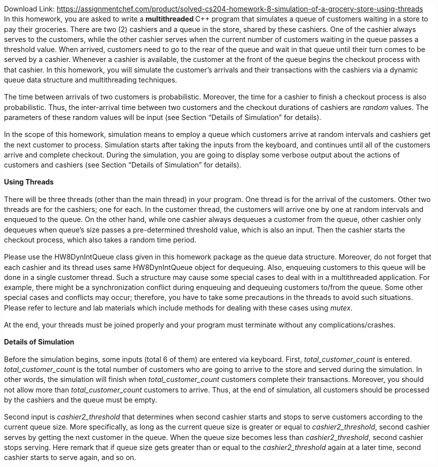Download Link: https://assignmentchef.com/product/solved-cs204-homework-8-simulation-of-a-grocery-store-using-threads
<br>
In this homework, you are asked to write a <strong>multithreaded </strong>C++ program that simulates a queue of customers waiting in a store to pay their groceries. There are two (2) cashiers and a queue in the store, shared by these cashiers. One of the cashier always serves to the customers, while the other cashier serves when the current number of customers waiting in the queue passes a threshold value.  When arrived, customers need to go to the rear of the queue and wait in that queue until their turn comes to be served by a cashier. Whenever a cashier is available, the customer at the front of the queue begins the checkout process with that cashier. In this homework, you will simulate the customer’s arrivals and their transactions with the cashiers via a dynamic queue data structure and multithreading techniques.

The time between arrivals of two customers is probabilistic. Moreover, the time for a cashier to finish a checkout process is also probabilistic. Thus, the inter-arrival time between two customers and the checkout durations of cashiers are <em>random </em>values. The parameters of these random values will be input (see Section “Details of Simulation” for details).

In the scope of this homework, simulation means to employ a queue which customers arrive at random intervals and cashiers get the next customer to process. Simulation starts after taking the inputs from the keyboard, and continues until all of the customers arrive and complete checkout. During the simulation, you are going to display some verbose output about the actions of customers and cashiers (see Section “Details of Simulation” for details).

<strong>Using Threads </strong>

There will be three threads (other than the main thread) in your program. One thread is for the arrival of the customers. Other two threads are for the cashiers; one for each. In the customer thread, the customers will arrive one by one at random intervals and enqueued to the queue. On the other hand, while one cashier always dequeues a customer from the queue, other cashier only dequeues when queue’s size passes a pre-determined threshold value, which is also an input. Then the cashier starts the checkout process, which also takes a random time period.

Please use the HW8DynIntQueue class given in this homework package as the queue data structure. Moreover, do not forget that each cashier and its thread uses same HW8DynIntQueue object for dequeuing. Also, enqueuing customers to this queue will be done in a single customer thread. Such a structure may cause some special cases to deal with in a multithreaded application. For example, there might be a synchronization conflict during enqueuing and dequeuing customers to/from the queue. Some other special cases and conflicts may occur; therefore, you have to take some precautions in the threads to avoid such situations. Please refer to lecture and lab materials which include methods for dealing with these cases using <em>mutex</em>.

At the end, your threads must be joined properly and your program must terminate without any complications/crashes.

<strong>Details of Simulation </strong>

Before the simulation begins, some inputs (total 6 of them) are entered via keyboard. First, <em>total_customer_count </em>is entered. <em>total_customer_count </em>is the total number of customers who are going to arrive to the store and served during the simulation. In other words, the simulation will finish when <em>total_customer_count </em>customers complete their transactions. Moreover, you should not allow more than <em>total_customer_count </em>customers to arrive. Thus, at the end of simulation, all customers should be processed by the cashiers and the queue must be empty.

Second input is <em>cashier2_threshold</em> that determines when second cashier starts and stops to serve customers according to the current queue size. More specifically, as long as the current queue size is greater or equal to <em>cashier2_threshold</em>, second cashier serves by getting the next customer in the queue.  When the queue size becomes less than <em>cashier2_threshold</em>, second cashier stops serving. Here remark that if queue size gets greater than or equal to the <em>cashier2_threshold</em> again at a later time, second cashier starts to serve again, and so on.
